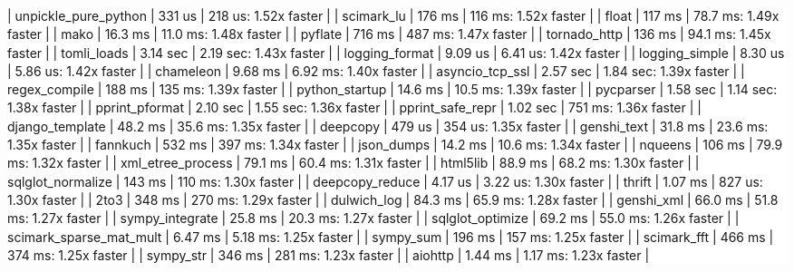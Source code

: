 | unpickle_pure_python     | 331 us                                                 | 218 us: 1.52x faster                                                   |
| scimark_lu               | 176 ms                                                 | 116 ms: 1.52x faster                                                   |
| float                    | 117 ms                                                 | 78.7 ms: 1.49x faster                                                  |
| mako                     | 16.3 ms                                                | 11.0 ms: 1.48x faster                                                  |
| pyflate                  | 716 ms                                                 | 487 ms: 1.47x faster                                                   |
| tornado_http             | 136 ms                                                 | 94.1 ms: 1.45x faster                                                  |
| tomli_loads              | 3.14 sec                                               | 2.19 sec: 1.43x faster                                                 |
| logging_format           | 9.09 us                                                | 6.41 us: 1.42x faster                                                  |
| logging_simple           | 8.30 us                                                | 5.86 us: 1.42x faster                                                  |
| chameleon                | 9.68 ms                                                | 6.92 ms: 1.40x faster                                                  |
| asyncio_tcp_ssl          | 2.57 sec                                               | 1.84 sec: 1.39x faster                                                 |
| regex_compile            | 188 ms                                                 | 135 ms: 1.39x faster                                                   |
| python_startup           | 14.6 ms                                                | 10.5 ms: 1.39x faster                                                  |
| pycparser                | 1.58 sec                                               | 1.14 sec: 1.38x faster                                                 |
| pprint_pformat           | 2.10 sec                                               | 1.55 sec: 1.36x faster                                                 |
| pprint_safe_repr         | 1.02 sec                                               | 751 ms: 1.36x faster                                                   |
| django_template          | 48.2 ms                                                | 35.6 ms: 1.35x faster                                                  |
| deepcopy                 | 479 us                                                 | 354 us: 1.35x faster                                                   |
| genshi_text              | 31.8 ms                                                | 23.6 ms: 1.35x faster                                                  |
| fannkuch                 | 532 ms                                                 | 397 ms: 1.34x faster                                                   |
| json_dumps               | 14.2 ms                                                | 10.6 ms: 1.34x faster                                                  |
| nqueens                  | 106 ms                                                 | 79.9 ms: 1.32x faster                                                  |
| xml_etree_process        | 79.1 ms                                                | 60.4 ms: 1.31x faster                                                  |
| html5lib                 | 88.9 ms                                                | 68.2 ms: 1.30x faster                                                  |
| sqlglot_normalize        | 143 ms                                                 | 110 ms: 1.30x faster                                                   |
| deepcopy_reduce          | 4.17 us                                                | 3.22 us: 1.30x faster                                                  |
| thrift                   | 1.07 ms                                                | 827 us: 1.30x faster                                                   |
| 2to3                     | 348 ms                                                 | 270 ms: 1.29x faster                                                   |
| dulwich_log              | 84.3 ms                                                | 65.9 ms: 1.28x faster                                                  |
| genshi_xml               | 66.0 ms                                                | 51.8 ms: 1.27x faster                                                  |
| sympy_integrate          | 25.8 ms                                                | 20.3 ms: 1.27x faster                                                  |
| sqlglot_optimize         | 69.2 ms                                                | 55.0 ms: 1.26x faster                                                  |
| scimark_sparse_mat_mult  | 6.47 ms                                                | 5.18 ms: 1.25x faster                                                  |
| sympy_sum                | 196 ms                                                 | 157 ms: 1.25x faster                                                   |
| scimark_fft              | 466 ms                                                 | 374 ms: 1.25x faster                                                   |
| sympy_str                | 346 ms                                                 | 281 ms: 1.23x faster                                                   |
| aiohttp                  | 1.44 ms                                                | 1.17 ms: 1.23x faster                                                  |
